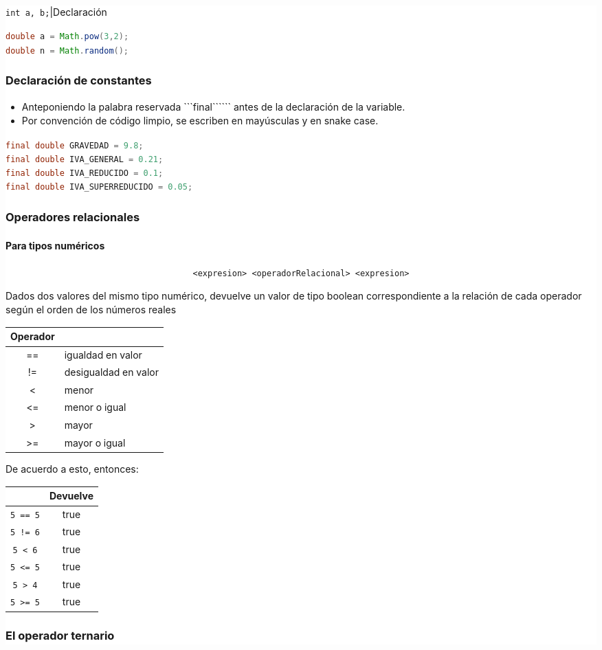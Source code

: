 ```int a, b;```|Declaración

</div>

```java
double a = Math.pow(3,2);
double n = Math.random();
``````

### Declaración de constantes

- Anteponiendo la palabra reservada ```final`````` antes de la declaración de la variable.
- Por convención de código limpio, se escriben en mayúsculas y en snake case.

```java
final double GRAVEDAD = 9.8;
final double IVA_GENERAL = 0.21;
final double IVA_REDUCIDO = 0.1;
final double IVA_SUPERREDUCIDO = 0.05;
```

### Operadores relacionales

#### Para tipos numéricos

<div align=center>

```
<expresion> <operadorRelacional> <expresion>
```
</div>

Dados dos valores del mismo tipo numérico, devuelve un valor de tipo boolean correspondiente a la relación de cada operador según el orden de los números reales

<div align=center>

|Operador||
|:-:|-|
==|igualdad en valor
!=|desigualdad en valor
<|menor
<=|menor o igual
\>|mayor
\>=|mayor o igual

</div>

De acuerdo a esto, entonces:

<div align=center>

||Devuelve|
|:-:|:-:|
```5 == 5```|true
```5 != 6```|true
```5 < 6```|true
```5 <= 5```|true
```5 > 4```|true
```5 >= 5```|true

</div>

### El operador ternario

<div align=center>

```